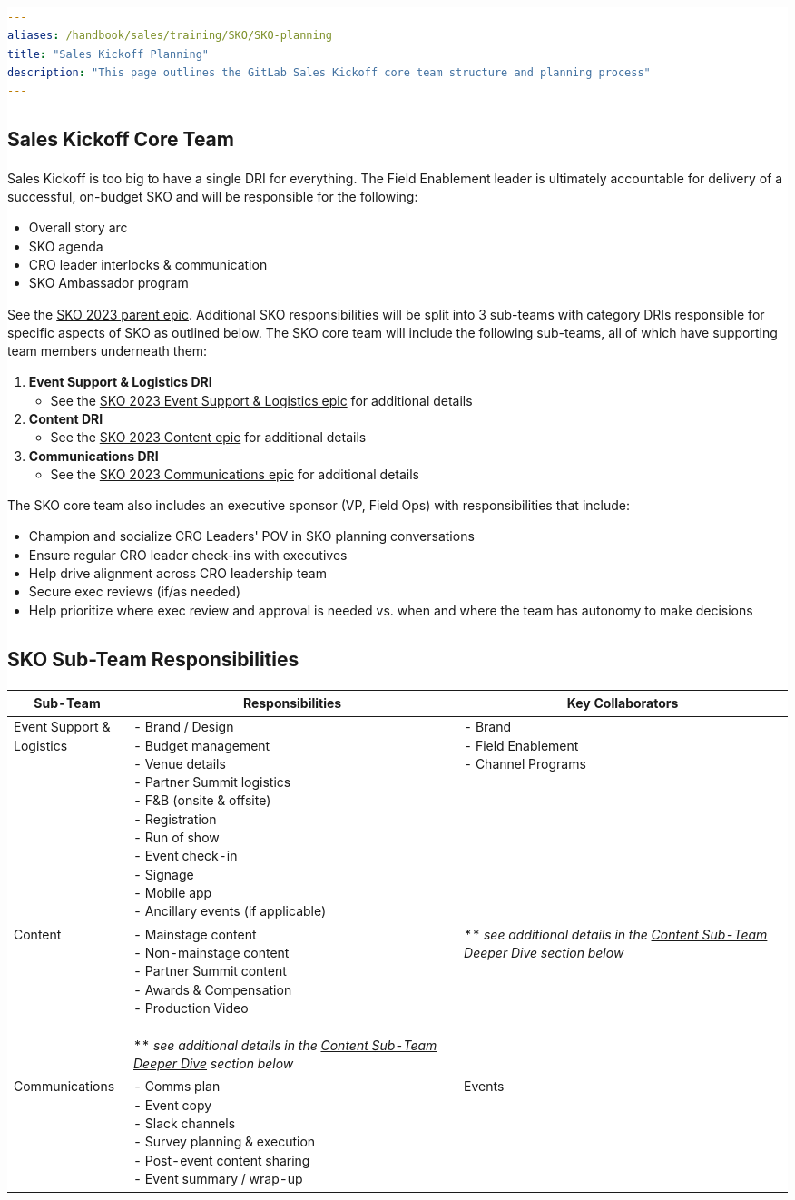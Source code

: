 ```yaml
---
aliases: /handbook/sales/training/SKO/SKO-planning
title: "Sales Kickoff Planning"
description: "This page outlines the GitLab Sales Kickoff core team structure and planning process"
---
```


## Sales Kickoff Core Team

Sales Kickoff is too big to have a single DRI for everything. The Field Enablement leader is ultimately accountable for delivery of a successful, on-budget SKO and will be responsible for the following:

- Overall story arc
- SKO agenda
- CRO leader interlocks & communication
- SKO Ambassador program

See the [SKO 2023 parent epic](https://gitlab.com/groups/gitlab-com/sales-team/sales-kick-off/-/epics/10). Additional SKO responsibilities will be split into 3 sub-teams with category DRIs responsible for specific aspects of SKO as outlined below. The SKO core team will include the following sub-teams, all of which have supporting team members underneath them:

1. **Event Support & Logistics DRI**
    - See the [SKO 2023 Event Support & Logistics epic](https://gitlab.com/groups/gitlab-com/sales-team/sales-kick-off/-/epics/11) for additional details
1. **Content DRI**
    - See the [SKO 2023 Content epic](https://gitlab.com/groups/gitlab-com/sales-team/sales-kick-off/-/epics/13) for additional details
1. **Communications DRI**
    - See the [SKO 2023 Communications epic](https://gitlab.com/groups/gitlab-com/sales-team/sales-kick-off/-/epics/12) for additional details

The SKO core team also includes an executive sponsor (VP, Field Ops) with responsibilities that include:

- Champion and socialize CRO Leaders' POV in SKO planning conversations
- Ensure regular CRO leader check-ins with executives
- Help drive alignment across CRO leadership team
- Secure exec reviews (if/as needed)
- Help prioritize where exec review and approval is needed vs. when and where the team has autonomy to make decisions

## SKO Sub-Team Responsibilities

| Sub-Team | Responsibilities | Key Collaborators |
| ------ | ------ | ------ |
| Event Support & Logistics | - Brand / Design<br>- Budget management<br>- Venue details<br>- Partner Summit logistics<br>- F&B (onsite & offsite)<br>- Registration<br>- Run of show<br>- Event check-in<br>- Signage<br>- Mobile app<br>- Ancillary events (if applicable) | - Brand<br>- Field Enablement<br>- Channel Programs |
| Content | - Mainstage content<br>- Non-mainstage content<br>- Partner Summit content<br>- Awards & Compensation<br>- Production Video<br><br> ** *see additional details in the [Content Sub-Team Deeper Dive](/handbook/sales/training/SKO/SKO-planning/#content-sub-team-deeper-dive) section below* | ** *see additional details in the [Content Sub-Team Deeper Dive](/handbook/sales/training/SKO/SKO-planning/#content-sub-team-deeper-dive) section below* |
| Communications | - Comms plan<br>- Event copy<br>- Slack channels<br>- Survey planning & execution<br>- Post-event content sharing<br>- Event summary / wrap-up | Events |
